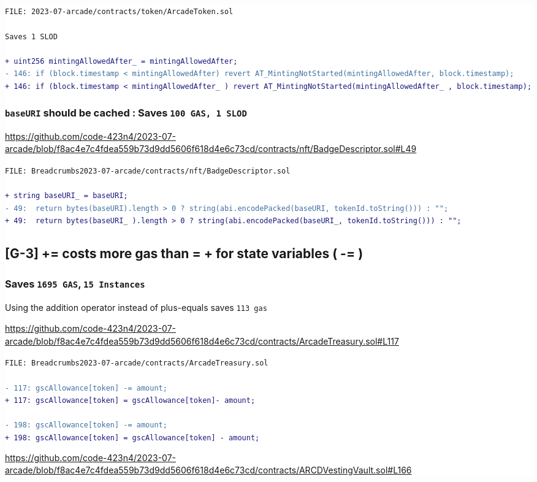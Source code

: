 ```diff
FILE: 2023-07-arcade/contracts/token/ArcadeToken.sol

Saves 1 SLOD

+ uint256 mintingAllowedAfter_ = mintingAllowedAfter;
- 146: if (block.timestamp < mintingAllowedAfter) revert AT_MintingNotStarted(mintingAllowedAfter, block.timestamp);
+ 146: if (block.timestamp < mintingAllowedAfter_ ) revert AT_MintingNotStarted(mintingAllowedAfter_ , block.timestamp);

```

### ``baseURI`` should be cached  : Saves ``100 GAS, 1 SLOD``

https://github.com/code-423n4/2023-07-arcade/blob/f8ac4e7c4fdea559b73d9dd5606f618d4e6c73cd/contracts/nft/BadgeDescriptor.sol#L49

```diff
FILE: Breadcrumbs2023-07-arcade/contracts/nft/BadgeDescriptor.sol

+ string baseURI_ = baseURI;
- 49:  return bytes(baseURI).length > 0 ? string(abi.encodePacked(baseURI, tokenId.toString())) : "";
+ 49:  return bytes(baseURI_ ).length > 0 ? string(abi.encodePacked(baseURI_, tokenId.toString())) : "";

```
##

## [G-3] <x> += <y> costs more gas than <x> = <x> + <y> for state variables (<x> -= <y> )

### Saves ``1695 GAS``, ``15 Instances``

Using the addition operator instead of plus-equals saves ``113 gas``

https://github.com/code-423n4/2023-07-arcade/blob/f8ac4e7c4fdea559b73d9dd5606f618d4e6c73cd/contracts/ArcadeTreasury.sol#L117

```diff
FILE: Breadcrumbs2023-07-arcade/contracts/ArcadeTreasury.sol

- 117: gscAllowance[token] -= amount;
+ 117: gscAllowance[token] = gscAllowance[token]- amount;

- 198: gscAllowance[token] -= amount;
+ 198: gscAllowance[token] = gscAllowance[token] - amount;

```

https://github.com/code-423n4/2023-07-arcade/blob/f8ac4e7c4fdea559b73d9dd5606f618d4e6c73cd/contracts/ARCDVestingVault.sol#L166
